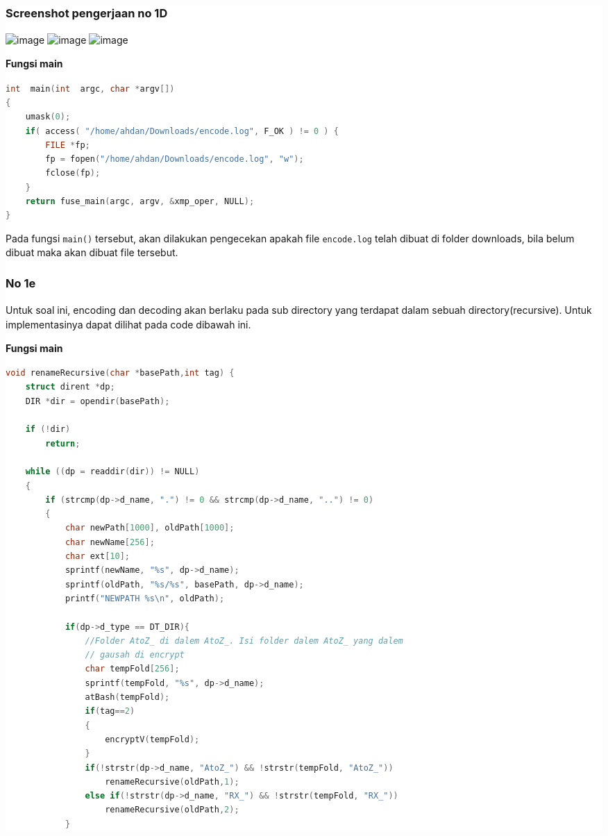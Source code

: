 ### Screenshot pengerjaan no 1D
![image](SS_no1/ss_1d_before.jpg)
![image](SS_no1/ss_1d_after1.jpg)
![image](SS_no1/ss_1d_after2.jpg)

**Fungsi main**

```c
int  main(int  argc, char *argv[])
{
    umask(0);
    if( access( "/home/ahdan/Downloads/encode.log", F_OK ) != 0 ) {
        FILE *fp;
        fp = fopen("/home/ahdan/Downloads/encode.log", "w");
        fclose(fp);
    } 
    return fuse_main(argc, argv, &xmp_oper, NULL);
}
```
Pada fungsi `main()` tersebut, akan dilakukan pengecekan apakah file `encode.log` telah dibuat di folder downloads, bila belum dibuat maka akan dibuat file tersebut.


### No 1e

Untuk soal ini, encoding dan decoding akan berlaku pada sub directory yang terdapat dalam sebuah directory(recursive). Untuk implementasinya dapat dilihat pada code dibawah ini.

**Fungsi main**

```c
void renameRecursive(char *basePath,int tag) {
    struct dirent *dp;
    DIR *dir = opendir(basePath);

    if (!dir)
        return;

    while ((dp = readdir(dir)) != NULL)
    {
        if (strcmp(dp->d_name, ".") != 0 && strcmp(dp->d_name, "..") != 0)
        {
            char newPath[1000], oldPath[1000];
            char newName[256];
            char ext[10];
            sprintf(newName, "%s", dp->d_name);
            sprintf(oldPath, "%s/%s", basePath, dp->d_name);
            printf("NEWPATH %s\n", oldPath);

            if(dp->d_type == DT_DIR){
                //Folder AtoZ_ di dalem AtoZ_. Isi folder dalem AtoZ_ yang dalem 
                // gausah di encrypt
                char tempFold[256];
                sprintf(tempFold, "%s", dp->d_name);
                atBash(tempFold);
                if(tag==2)
                {
                    encryptV(tempFold);
                }
                if(!strstr(dp->d_name, "AtoZ_") && !strstr(tempFold, "AtoZ_"))  
                    renameRecursive(oldPath,1);
                else if(!strstr(dp->d_name, "RX_") && !strstr(tempFold, "RX_"))
                    renameRecursive(oldPath,2);
            }
```